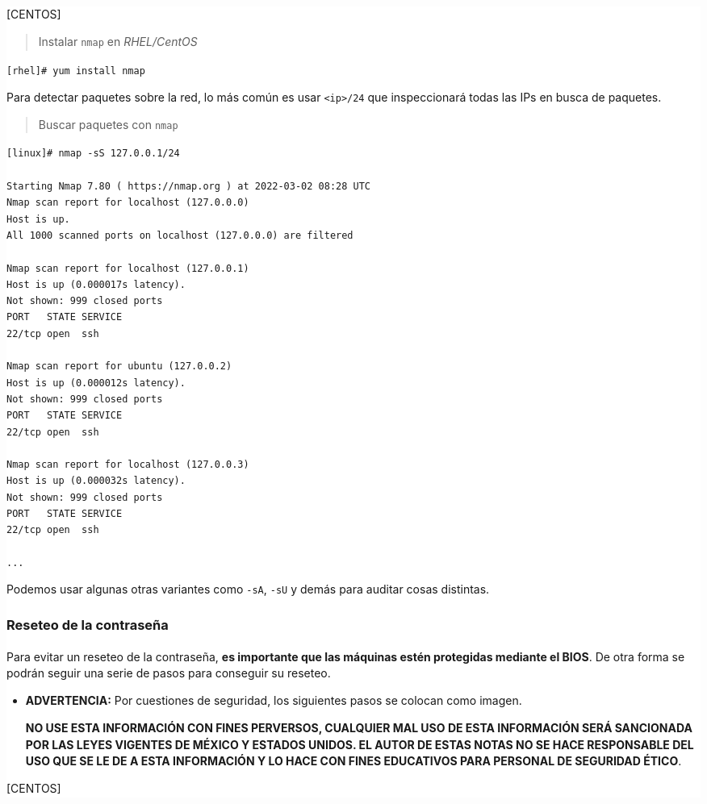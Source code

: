 [CENTOS]

> Instalar `nmap` en *RHEL/CentOS*

    [rhel]# yum install nmap

Para detectar paquetes sobre la red, lo más común es usar `<ip>/24` que inspeccionará todas las IPs en busca de paquetes.

> Buscar paquetes con `nmap`

    [linux]# nmap -sS 127.0.0.1/24

    Starting Nmap 7.80 ( https://nmap.org ) at 2022-03-02 08:28 UTC
    Nmap scan report for localhost (127.0.0.0)
    Host is up.
    All 1000 scanned ports on localhost (127.0.0.0) are filtered

    Nmap scan report for localhost (127.0.0.1)
    Host is up (0.000017s latency).
    Not shown: 999 closed ports
    PORT   STATE SERVICE
    22/tcp open  ssh

    Nmap scan report for ubuntu (127.0.0.2)
    Host is up (0.000012s latency).
    Not shown: 999 closed ports
    PORT   STATE SERVICE
    22/tcp open  ssh

    Nmap scan report for localhost (127.0.0.3)
    Host is up (0.000032s latency).
    Not shown: 999 closed ports
    PORT   STATE SERVICE
    22/tcp open  ssh

    ...

Podemos usar algunas otras variantes como `-sA`, `-sU` y demás para auditar cosas distintas.

### Reseteo de la contraseña

Para evitar un reseteo de la contraseña, **es importante que las máquinas estén protegidas mediante el BIOS**. De otra forma se podrán seguir una serie de pasos para conseguir su reseteo.

* **ADVERTENCIA:** Por cuestiones de seguridad, los siguientes pasos se colocan como imagen. 

    **NO USE ESTA INFORMACIÓN CON FINES PERVERSOS, CUALQUIER MAL USO DE ESTA INFORMACIÓN SERÁ SANCIONADA POR LAS LEYES VIGENTES DE MÉXICO Y ESTADOS UNIDOS. EL AUTOR DE ESTAS NOTAS NO SE HACE RESPONSABLE DEL USO QUE SE LE DE A ESTA INFORMACIÓN Y LO HACE CON FINES EDUCATIVOS PARA PERSONAL DE SEGURIDAD ÉTICO**.

[CENTOS]
